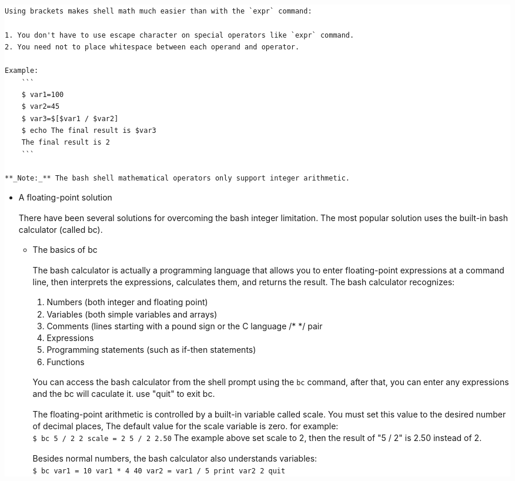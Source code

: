     Using brackets makes shell math much easier than with the `expr` command:

    1. You don't have to use escape character on special operators like `expr` command.
    2. You need not to place whitespace between each operand and operator.

    Example:        
        ```
        $ var1=100
        $ var2=45
        $ var3=$[$var1 / $var2]
        $ echo The final result is $var3
        The final result is 2
        ```

    **_Note:_** The bash shell mathematical operators only support integer arithmetic.

- A floating-point solution

    There have been several solutions for overcoming the bash integer limitation. The most popular solution uses the built-in bash calculator (called bc).

    + The basics of bc

        The bash calculator is actually a programming language that allows you to enter floating-point expressions at a command line, then interprets the expressions, calculates them, and returns the result. The bash calculator recognizes:

        1. Numbers (both integer and floating point)
        2. Variables (both simple variables and arrays)
        3. Comments (lines starting with a pound sign or the C language /* */ pair
        4. Expressions
        5. Programming statements (such as if-then statements)
        6. Functions

        You can access the bash calculator from the shell prompt using the `bc` command, after that, you can enter any expressions and the bc will caculate it. use "quit" to exit bc.

        The floating-point arithmetic is controlled by a built-in variable called scale. You must set this value to the desired number of decimal places, The default value for the scale variable is zero. for example:         
            ```
            $ bc
            5 / 2
            2
            scale = 2
            5 / 2
            2.50
            ```
        The example above set scale to 2, then the result of "5 / 2" is 2.50 instead of 2.

        Besides normal numbers, the bash calculator also understands variables:     
            ```
            $ bc
            var1 = 10
            var1 * 4
            40
            var2 = var1 / 5
            print var2
            2
            quit
            ```
